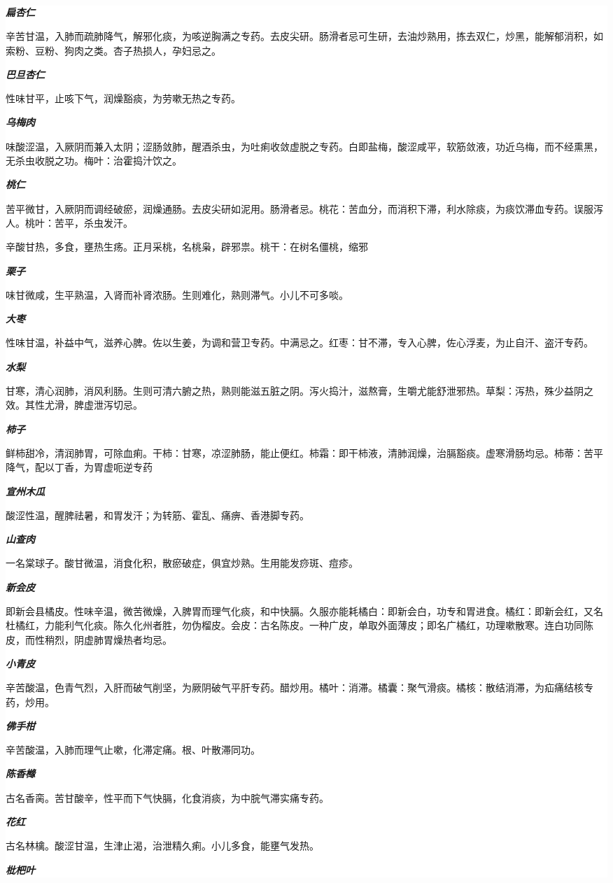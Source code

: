 ***扁杏仁***  

辛苦甘温，入肺而疏肺降气，解邪化痰，为咳逆胸满之专药。去皮尖研。肠滑者忌可生研，去油炒熟用，拣去双仁，炒黑，能解郁消积，如索粉、豆粉、狗肉之类。杏子热损人，孕妇忌之。  

***巴旦杏仁***  

性味甘平，止咳下气，润燥豁痰，为劳嗽无热之专药。  

***乌梅肉***  

味酸涩温，入厥阴而兼入太阴；涩肠敛肺，醒酒杀虫，为吐痢收敛虚脱之专药。白即盐梅，酸涩咸平，软筋敛液，功近乌梅，而不经熏黑，无杀虫收脱之功。梅叶：治霍捣汁饮之。  

***桃仁***  

苦平微甘，入厥阴而调经破瘀，润燥通肠。去皮尖研如泥用。肠滑者忌。桃花：苦血分，而消积下滞，利水除痰，为痰饮滞血专药。误服泻人。桃叶：苦平，杀虫发汗。  

辛酸甘热，多食，壅热生疡。正月采桃，名桃枭，辟邪祟。桃干：在树名僵桃，缩邪  

***栗子***  

味甘微咸，生平熟温，入肾而补肾浓肠。生则难化，熟则滞气。小儿不可多啖。  

***大枣***  

性味甘温，补益中气，滋养心脾。佐以生姜，为调和营卫专药。中满忌之。红枣：甘不滞，专入心脾，佐心浮麦，为止自汗、盗汗专药。  

***水梨***  

甘寒，清心润肺，消风利肠。生则可清六腑之热，熟则能滋五脏之阴。泻火捣汁，滋熬膏，生嚼尤能舒泄邪热。草梨：泻热，殊少益阴之效。其性尤滑，脾虚泄泻切忌。  

***柿子***  

鲜柿甜冷，清润肺胃，可除血痢。干柿：甘寒，凉涩肺肠，能止便红。柿霜：即干柿液，清肺润燥，治膈豁痰。虚寒滑肠均忌。柿蒂：苦平降气，配以丁香，为胃虚呃逆专药  

***宣州木瓜***  

酸涩性温，醒脾祛暑，和胃发汗；为转筋、霍乱、痛痹、香港脚专药。  

***山查肉***  

一名棠球子。酸甘微温，消食化积，散瘀破症，俱宜炒熟。生用能发痧斑、痘疹。  

***新会皮***  

即新会县橘皮。性味辛温，微苦微燥，入脾胃而理气化痰，和中快膈。久服亦能耗橘白：即新会白，功专和胃进食。橘红：即新会红，又名杜橘红，力能利气化痰。陈久化州者胜，勿伪榴皮。会皮：古名陈皮。一种广皮，单取外面薄皮；即名广橘红，功理嗽散寒。连白功同陈皮，而性稍烈，阴虚肺胃燥热者均忌。  

***小青皮***  

辛苦酸温，色青气烈，入肝而破气削坚，为厥阴破气平肝专药。醋炒用。橘叶：消滞。橘囊：聚气滑痰。橘核：散结消滞，为疝痛结核专药，炒用。  

***佛手柑***  

辛苦酸温，入肺而理气止嗽，化滞定痛。根、叶散滞同功。  

***陈香橼***  

古名香脔。苦甘酸辛，性平而下气快膈，化食消痰，为中脘气滞实痛专药。  

***花红***  

古名林檎。酸涩甘温，生津止渴，治泄精久痢。小儿多食，能壅气发热。  

***枇杷叶***  
